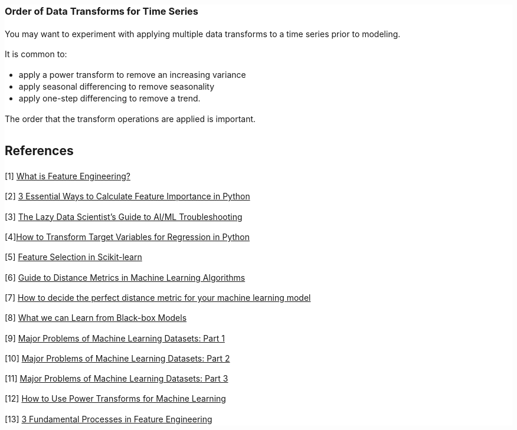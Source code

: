 ### Order of Data Transforms for Time Series

You may want to experiment with applying multiple data transforms to a time series prior to modeling.

It is common to:

- apply a power transform to remove an increasing variance
- apply seasonal differencing to remove seasonality
- apply one-step differencing to remove a trend.

The order that the transform operations are applied is important.


## References

[1] [What is Feature Engineering?](https://towardsdatascience.com/what-is-feature-engineering-importance-tools-and-techniques-for-machine-learning-2080b0269f10?source=rss----7f60cf5620c9---4)

[2] [3 Essential Ways to Calculate Feature Importance in Python](https://towardsdatascience.com/3-essential-ways-to-calculate-feature-importance-in-python-2f9149592155)


[3] [The Lazy Data Scientist’s Guide to AI/ML Troubleshooting](https://medium.com/@ODSC/the-lazy-data-scientists-guide-to-ai-ml-troubleshooting-abaf20479317?source=linkShare-d5796c2c39d5-1638394993&_branch_referrer=H4sIAAAAAAAAA8soKSkottLXz8nMy9bLTU3JLM3VS87P1Xcxy8xID4gMc8lJAgCSs4wwIwAAAA%3D%3D&_branch_match_id=994707642716437243)

[4][How to Transform Target Variables for Regression in Python](https://machinelearningmastery.com/how-to-transform-target-variables-for-regression-with-scikit-learn/)

[5] [Feature Selection in Scikit-learn](https://towardsdatascience.com/feature-selection-in-scikit-learn-dc005dcf38b7?source=rss----7f60cf5620c9---4)

[6] [Guide to Distance Metrics in Machine Learning Algorithms](https://heartbeat.comet.ml/guide-to-distance-metrics-in-machine-learning-algorithms-33754203526f)

[7] [How to decide the perfect distance metric for your machine learning model](https://towardsdatascience.com/how-to-decide-the-perfect-distance-metric-for-your-machine-learning-model-2fa6e5810f11)

[8] [What we can Learn from Black-box Models](https://towardsdatascience.com/what-we-can-learn-from-black-box-models-eda3677c42f2)


[9] [Major Problems of Machine Learning Datasets: Part 1](https://heartbeat.comet.ml/major-problems-of-machine-learning-datasets-part-1-5d5a06221c90)

[10] [Major Problems of Machine Learning Datasets: Part 2](https://heartbeat.comet.ml/major-problems-of-machine-learning-datasets-part-2-ba82e551fee2)

[11] [Major Problems of Machine Learning Datasets: Part 3](https://heartbeat.comet.ml/major-problems-of-machine-learning-datasets-part-3-eae18ab40eda)

[12] [How to Use Power Transforms for Machine Learning](https://machinelearningmastery.com/power-transforms-with-scikit-learn/)


[13] [3 Fundamental Processes in Feature Engineering](https://towardsdatascience.com/3-fundamental-processes-in-feature-engineering-d6b84983754)
